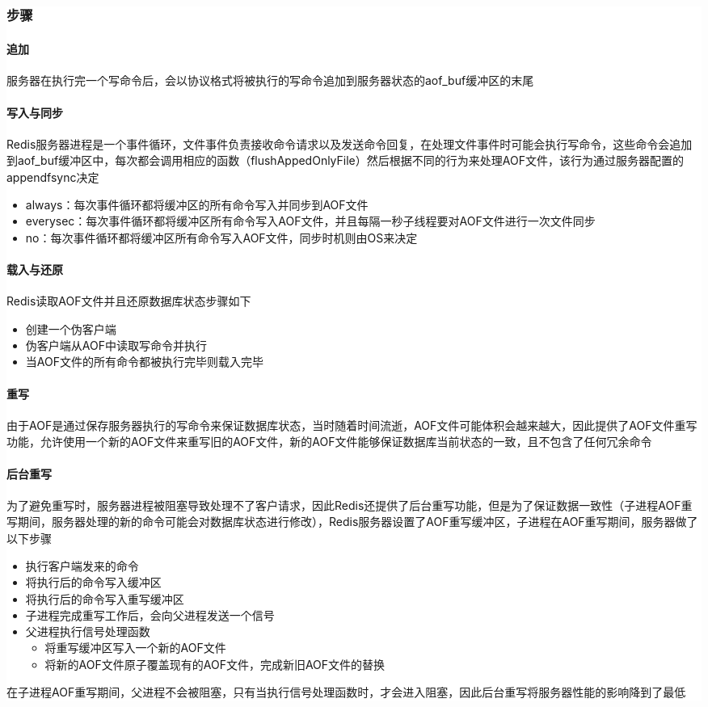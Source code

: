 

### 步骤



#### 追加

服务器在执行完一个写命令后，会以协议格式将被执行的写命令追加到服务器状态的aof_buf缓冲区的末尾



#### 写入与同步



Redis服务器进程是一个事件循环，文件事件负责接收命令请求以及发送命令回复，在处理文件事件时可能会执行写命令，这些命令会追加到aof_buf缓冲区中，每次都会调用相应的函数（flushAppedOnlyFile）然后根据不同的行为来处理AOF文件，该行为通过服务器配置的appendfsync决定



* always：每次事件循环都将缓冲区的所有命令写入并同步到AOF文件
* everysec：每次事件循环都将缓冲区所有命令写入AOF文件，并且每隔一秒子线程要对AOF文件进行一次文件同步
* no：每次事件循环都将缓冲区所有命令写入AOF文件，同步时机则由OS来决定



#### 载入与还原



Redis读取AOF文件并且还原数据库状态步骤如下

* 创建一个伪客户端
* 伪客户端从AOF中读取写命令并执行
* 当AOF文件的所有命令都被执行完毕则载入完毕



#### 重写

由于AOF是通过保存服务器执行的写命令来保证数据库状态，当时随着时间流逝，AOF文件可能体积会越来越大，因此提供了AOF文件重写功能，允许使用一个新的AOF文件来重写旧的AOF文件，新的AOF文件能够保证数据库当前状态的一致，且不包含了任何冗余命令





#### 后台重写

为了避免重写时，服务器进程被阻塞导致处理不了客户请求，因此Redis还提供了后台重写功能，但是为了保证数据一致性（子进程AOF重写期间，服务器处理的新的命令可能会对数据库状态进行修改），Redis服务器设置了AOF重写缓冲区，子进程在AOF重写期间，服务器做了以下步骤

* 执行客户端发来的命令
* 将执行后的命令写入缓冲区
* 将执行后的命令写入重写缓冲区
* 子进程完成重写工作后，会向父进程发送一个信号
* 父进程执行信号处理函数
  * 将重写缓冲区写入一个新的AOF文件
  * 将新的AOF文件原子覆盖现有的AOF文件，完成新旧AOF文件的替换

在子进程AOF重写期间，父进程不会被阻塞，只有当执行信号处理函数时，才会进入阻塞，因此后台重写将服务器性能的影响降到了最低


